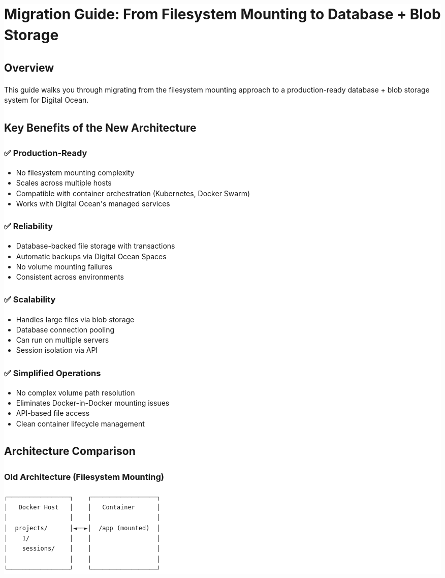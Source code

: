 # Migration Guide: From Filesystem Mounting to Database + Blob Storage

## Overview

This guide walks you through migrating from the filesystem mounting approach to a production-ready database + blob storage system for Digital Ocean.

## Key Benefits of the New Architecture

### ✅ **Production-Ready**
- No filesystem mounting complexity
- Scales across multiple hosts
- Compatible with container orchestration (Kubernetes, Docker Swarm)
- Works with Digital Ocean's managed services

### ✅ **Reliability**
- Database-backed file storage with transactions
- Automatic backups via Digital Ocean Spaces
- No volume mounting failures
- Consistent across environments

### ✅ **Scalability**
- Handles large files via blob storage
- Database connection pooling
- Can run on multiple servers
- Session isolation via API

### ✅ **Simplified Operations**
- No complex volume path resolution
- Eliminates Docker-in-Docker mounting issues
- API-based file access
- Clean container lifecycle management

## Architecture Comparison

### Old Architecture (Filesystem Mounting)
```
┌─────────────────┐    ┌──────────────────┐
│   Docker Host   │    │   Container      │
│                 │    │                  │
│  projects/      │◄──►│  /app (mounted)  │
│    1/           │    │                  │
│    sessions/    │    │                  │
│                 │    │                  │
└─────────────────┘    └──────────────────┘
```
